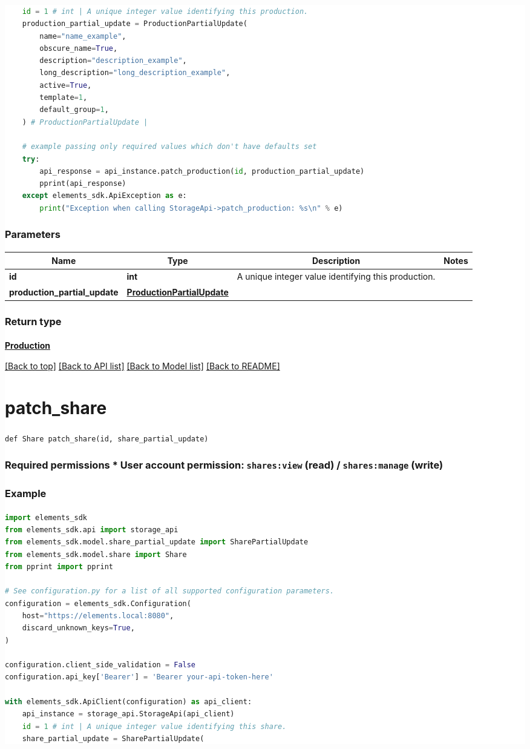 ```python
    id = 1 # int | A unique integer value identifying this production.
    production_partial_update = ProductionPartialUpdate(
        name="name_example",
        obscure_name=True,
        description="description_example",
        long_description="long_description_example",
        active=True,
        template=1,
        default_group=1,
    ) # ProductionPartialUpdate | 

    # example passing only required values which don't have defaults set
    try:
        api_response = api_instance.patch_production(id, production_partial_update)
        pprint(api_response)
    except elements_sdk.ApiException as e:
        print("Exception when calling StorageApi->patch_production: %s\n" % e)
```


### Parameters

Name | Type | Description  | Notes
------------- | ------------- | ------------- | -------------
 **id** | **int**| A unique integer value identifying this production. |
 **production_partial_update** | [**ProductionPartialUpdate**](ProductionPartialUpdate.md)|  |

### Return type

[**Production**](Production.md)

[[Back to top]](#) [[Back to API list]](../#documentation-for-api-endpoints) [[Back to Model list]](../#documentation-for-models) [[Back to README]](../)

# **patch_share**
    def Share patch_share(id, share_partial_update)



### Required permissions    * User account permission: `shares:view` (read) / `shares:manage` (write) 

### Example


```python
import elements_sdk
from elements_sdk.api import storage_api
from elements_sdk.model.share_partial_update import SharePartialUpdate
from elements_sdk.model.share import Share
from pprint import pprint

# See configuration.py for a list of all supported configuration parameters.
configuration = elements_sdk.Configuration(
    host="https://elements.local:8080",
    discard_unknown_keys=True,
)

configuration.client_side_validation = False
configuration.api_key['Bearer'] = 'Bearer your-api-token-here'

with elements_sdk.ApiClient(configuration) as api_client:
    api_instance = storage_api.StorageApi(api_client)
    id = 1 # int | A unique integer value identifying this share.
    share_partial_update = SharePartialUpdate(
```